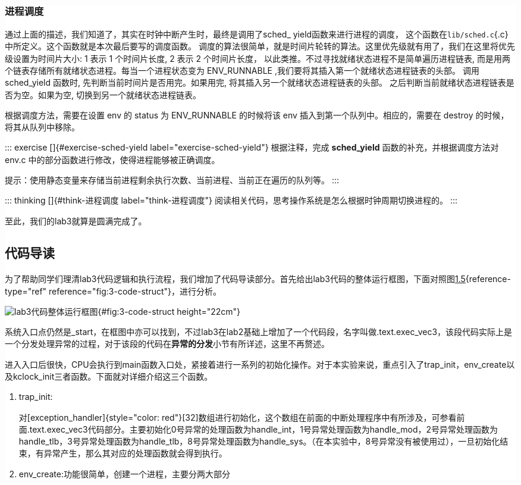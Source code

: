 ### 进程调度

通过上面的描述，我们知道了，其实在时钟中断产生时，最终是调用了sched\_
yield函数来进行进程的调度，
这个函数在`lib/sched.c`{.c}中所定义。这个函数就是本次最后要写的调度函数。
调度的算法很简单，就是时间片轮转的算法。这里优先级就有用了，我们在这里将优先级设置为时间片大小:
1 表示 1 个时间片长度, 2 表示 2 个时间片长度，
以此类推。不过寻找就绪状态进程不是简单遍历进程链表,
而是用两个链表存储所有就绪状态进程。每当一个进程状态变为 ENV_RUNNABLE
,我们要将其插入第一个就绪状态进程链表的头部。 调用 sched_yield 函数时,
先判断当前时间片是否用完。如果用完,
将其插入另一个就绪状态进程链表的头部。
之后判断当前就绪状态进程链表是否为空。如果为空,
切换到另一个就绪状态进程链表。

根据调度方法，需要在设置 env 的 status 为 ENV_RUNNABLE 的时候将该 env
插入到第一个队列中。相应的，需要在 destroy 的时候，将其从队列中移除。

::: exercise
[]{#exercise-sched-yield label="exercise-sched-yield"} 根据注释，完成
**sched_yield** 函数的补充，并根据调度方法对 env.c
中的部分函数进行修改，使得进程能够被正确调度。

提示：使用静态变量来存储当前进程剩余执行次数、当前进程、当前正在遍历的队列等。
:::

::: thinking
[]{#think-进程调度 label="think-进程调度"}
阅读相关代码，思考操作系统是怎么根据时钟周期切换进程的。
:::

至此，我们的lab3就算是圆满完成了。

## 代码导读

为了帮助同学们理清lab3代码逻辑和执行流程，我们增加了代码导读部分。首先给出lab3代码的整体运行框图，下面对照图[1.5](#fig:3-code-struct){reference-type="ref"
reference="fig:3-code-struct"}，进行分析。

![lab3代码整体运行框图](3-code-struct){#fig:3-code-struct height="22cm"}

系统入口点仍然是_start，在框图中亦可以找到，不过lab3在lab2基础上增加了一个代码段，名字叫做.text.exec_vec3，该段代码实际上是一个分发处理异常的过程，对于该段的代码在**异常的分发**小节有所详述，这里不再赘述。

进入入口后很快，CPU会执行到main函数入口处，紧接着进行一系列的初始化操作。对于本实验来说，重点引入了trap_init，env_create以及kclock_init三者函数。下面就对详细介绍这三个函数。

1.  trap_init:

    对[exception_handler]{style="color: red"}\[32\]数组进行初始化，这个数组在前面的中断处理程序中有所涉及，可参看前面.text.exec_vec3代码部分。主要初始化0号异常的处理函数为handle_int，1号异常处理函数为handle_mod，2号异常处理函数为handle_tlb，3号异常处理函数为handle_tlb，8号异常处理函数为handle_sys。（在本实验中，8号异常没有被使用过），一旦初始化结束，有异常产生，那么其对应的处理函数就会得到执行。

2.  env_create:功能很简单，创建一个进程，主要分两大部分


[^1]: 这里创建进程是指系统创建进程，不是指fork等系统调用创建进程。我们将在lab4中介绍fork这种进程创建的方式。
[^2]: 我们的实验是不支持中断嵌套的， 所以内核态时是不可以开启中断的。
[^3]: 这个例子是转载的，出处为<http://www.cnblogs.com/hnrainll/archive/2012/08/15/2640558.html>，想深入了解的同学可以参考这篇博客